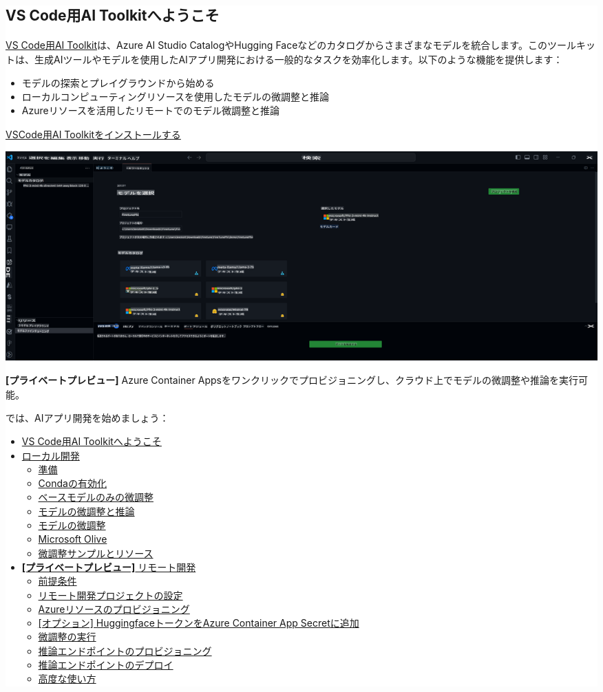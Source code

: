 ## VS Code用AI Toolkitへようこそ

[VS Code用AI Toolkit](https://github.com/microsoft/vscode-ai-toolkit/tree/main)は、Azure AI Studio CatalogやHugging Faceなどのカタログからさまざまなモデルを統合します。このツールキットは、生成AIツールやモデルを使用したAIアプリ開発における一般的なタスクを効率化します。以下のような機能を提供します：
- モデルの探索とプレイグラウンドから始める
- ローカルコンピューティングリソースを使用したモデルの微調整と推論
- Azureリソースを活用したリモートでのモデル微調整と推論

[VSCode用AI Toolkitをインストールする](https://marketplace.visualstudio.com/items?itemName=ms-windows-ai-studio.windows-ai-studio)

![AIToolkit FineTuning](../../../../translated_images/Aitoolkit.fc953930f4b4027110910d62005d87c6ac76941120d31139a2d9b0de2d4b64b8.ja.png)

**[プライベートプレビュー]** Azure Container Appsをワンクリックでプロビジョニングし、クラウド上でモデルの微調整や推論を実行可能。

では、AIアプリ開発を始めましょう：

- [VS Code用AI Toolkitへようこそ](../../../../md/03.FineTuning)
- [ローカル開発](../../../../md/03.FineTuning)
  - [準備](../../../../md/03.FineTuning)
  - [Condaの有効化](../../../../md/03.FineTuning)
  - [ベースモデルのみの微調整](../../../../md/03.FineTuning)
  - [モデルの微調整と推論](../../../../md/03.FineTuning)
  - [モデルの微調整](../../../../md/03.FineTuning)
  - [Microsoft Olive](../../../../md/03.FineTuning)
  - [微調整サンプルとリソース](../../../../md/03.FineTuning)
- [**\[プライベートプレビュー\]** リモート開発](../../../../md/03.FineTuning)
  - [前提条件](../../../../md/03.FineTuning)
  - [リモート開発プロジェクトの設定](../../../../md/03.FineTuning)
  - [Azureリソースのプロビジョニング](../../../../md/03.FineTuning)
  - [\[オプション\] HuggingfaceトークンをAzure Container App Secretに追加](../../../../md/03.FineTuning)
  - [微調整の実行](../../../../md/03.FineTuning)
  - [推論エンドポイントのプロビジョニング](../../../../md/03.FineTuning)
  - [推論エンドポイントのデプロイ](../../../../md/03.FineTuning)
  - [高度な使い方](../../../../md/03.FineTuning)

